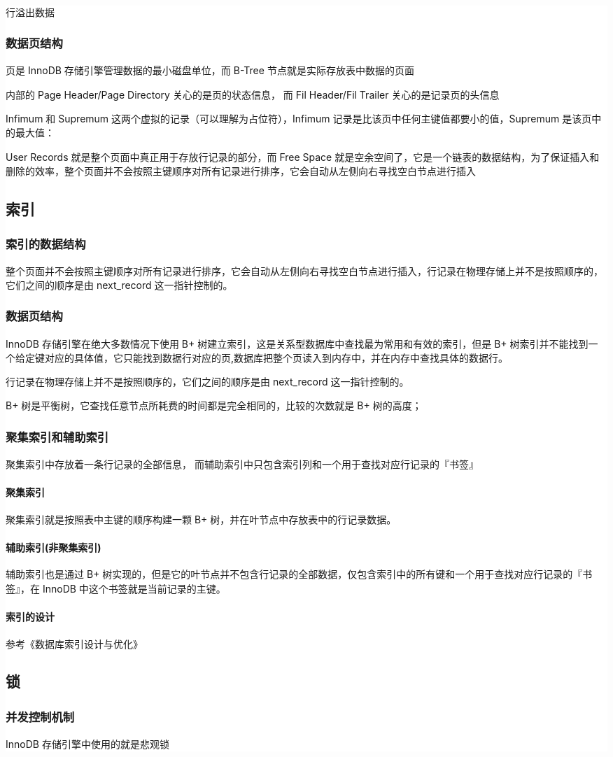 

行溢出数据


### 数据页结构
页是 InnoDB 存储引擎管理数据的最小磁盘单位，而 B-Tree 节点就是实际存放表中数据的页面



内部的 Page Header/Page Directory 关心的是页的状态信息，
而 Fil Header/Fil Trailer 关心的是记录页的头信息

Infimum 和 Supremum 这两个虚拟的记录（可以理解为占位符），Infimum 记录是比该页中任何主键值都要小的值，Supremum 是该页中的最大值：



User Records 就是整个页面中真正用于存放行记录的部分，而 Free Space 就是空余空间了，它是一个链表的数据结构，为了保证插入和删除的效率，整个页面并不会按照主键顺序对所有记录进行排序，它会自动从左侧向右寻找空白节点进行插入




## 索引
### 索引的数据结构
整个页面并不会按照主键顺序对所有记录进行排序，它会自动从左侧向右寻找空白节点进行插入，行记录在物理存储上并不是按照顺序的，它们之间的顺序是由 next_record 这一指针控制的。


### 数据页结构

InnoDB 存储引擎在绝大多数情况下使用 B+ 树建立索引，这是关系型数据库中查找最为常用和有效的索引，但是 B+ 树索引并不能找到一个给定键对应的具体值，它只能找到数据行对应的页,数据库把整个页读入到内存中，并在内存中查找具体的数据行。

行记录在物理存储上并不是按照顺序的，它们之间的顺序是由 next_record 这一指针控制的。

B+ 树是平衡树，它查找任意节点所耗费的时间都是完全相同的，比较的次数就是 B+ 树的高度；


### 聚集索引和辅助索引
聚集索引中存放着一条行记录的全部信息，
而辅助索引中只包含索引列和一个用于查找对应行记录的『书签』

#### 聚集索引

聚集索引就是按照表中主键的顺序构建一颗 B+ 树，并在叶节点中存放表中的行记录数据。

#### 辅助索引(非聚集索引)

辅助索引也是通过 B+ 树实现的，但是它的叶节点并不包含行记录的全部数据，仅包含索引中的所有键和一个用于查找对应行记录的『书签』，在 InnoDB 中这个书签就是当前记录的主键。


#### 索引的设计
参考《数据库索引设计与优化》


## 锁

### 并发控制机制
InnoDB 存储引擎中使用的就是悲观锁
